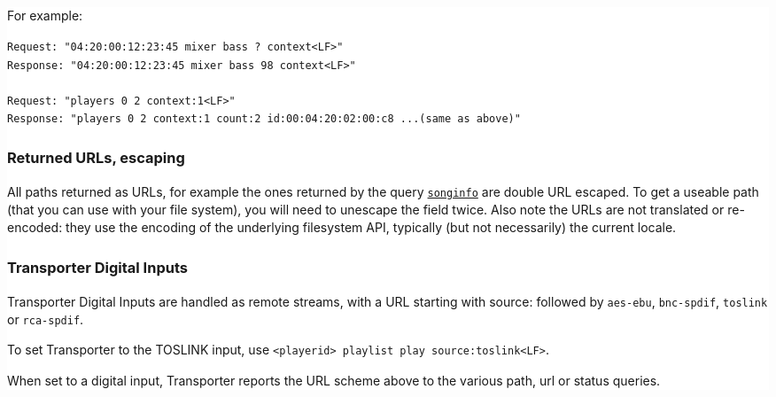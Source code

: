 For example:
```
Request: "04:20:00:12:23:45 mixer bass ? context<LF>"
Response: "04:20:00:12:23:45 mixer bass 98 context<LF>"

Request: "players 0 2 context:1<LF>"
Response: "players 0 2 context:1 count:2 id:00:04:20:02:00:c8 ...(same as above)"
```

### Returned URLs, escaping

All paths returned as URLs, for example the ones returned by the query [`songinfo`](database.md/#songinfo) are double URL escaped. To get a useable path (that you can use with your file system), you will need to unescape the field twice. Also note the URLs are not translated or re-encoded: they use the encoding of the underlying filesystem API, typically (but not necessarily) the current locale.

### Transporter Digital Inputs

Transporter Digital Inputs are handled as remote streams, with a URL starting with source: followed by `aes-ebu`, `bnc-spdif`, `toslink` or `rca-spdif`.

To set Transporter to the TOSLINK input, use `<playerid> playlist play source:toslink<LF>`.

When set to a digital input, Transporter reports the URL scheme above to the various path, url or status queries.